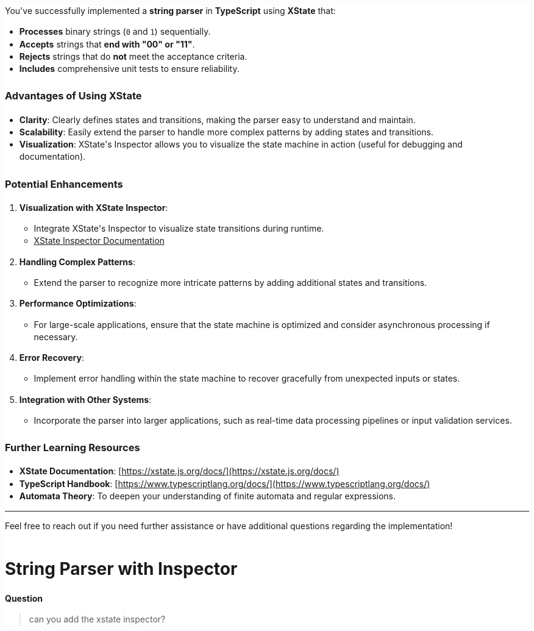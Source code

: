 You've successfully implemented a **string parser** in **TypeScript** using **XState** that:

- **Processes** binary strings (`0` and `1`) sequentially.
- **Accepts** strings that **end with "00" or "11"**.
- **Rejects** strings that do **not** meet the acceptance criteria.
- **Includes** comprehensive unit tests to ensure reliability.

### **Advantages of Using XState**

- **Clarity**: Clearly defines states and transitions, making the parser easy to understand and maintain.
- **Scalability**: Easily extend the parser to handle more complex patterns by adding states and transitions.
- **Visualization**: XState's Inspector allows you to visualize the state machine in action (useful for debugging and documentation).

### **Potential Enhancements**

1. **Visualization with XState Inspector**:
   - Integrate XState's Inspector to visualize state transitions during runtime.
   - [XState Inspector Documentation](https://xstate.js.org/docs/packages/xstate-inspector/)

2. **Handling Complex Patterns**:
   - Extend the parser to recognize more intricate patterns by adding additional states and transitions.

3. **Performance Optimizations**:
   - For large-scale applications, ensure that the state machine is optimized and consider asynchronous processing if necessary.

4. **Error Recovery**:
   - Implement error handling within the state machine to recover gracefully from unexpected inputs or states.

5. **Integration with Other Systems**:
   - Incorporate the parser into larger applications, such as real-time data processing pipelines or input validation services.

### **Further Learning Resources**

- **XState Documentation**: [https://xstate.js.org/docs/](https://xstate.js.org/docs/)
- **TypeScript Handbook**: [https://www.typescriptlang.org/docs/](https://www.typescriptlang.org/docs/)
- **Automata Theory**: To deepen your understanding of finite automata and regular expressions.

---

Feel free to reach out if you need further assistance or have additional questions regarding the implementation!


# String Parser with Inspector
**Question**
>can you add the xstate inspector?
